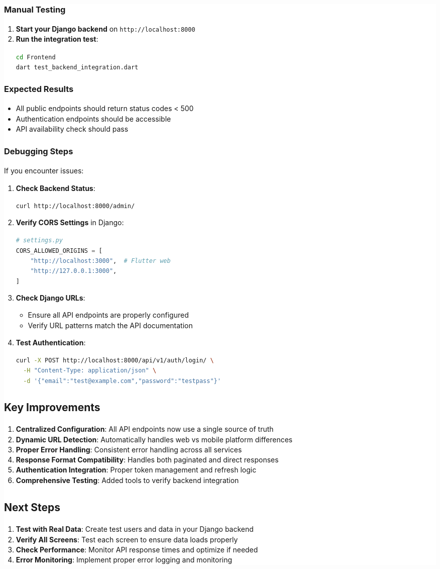 ### Manual Testing
1. **Start your Django backend** on `http://localhost:8000`
2. **Run the integration test**:
   ```bash
   cd Frontend
   dart test_backend_integration.dart
   ```

### Expected Results
- All public endpoints should return status codes < 500
- Authentication endpoints should be accessible
- API availability check should pass

### Debugging Steps
If you encounter issues:

1. **Check Backend Status**:
   ```bash
   curl http://localhost:8000/admin/
   ```

2. **Verify CORS Settings** in Django:
   ```python
   # settings.py
   CORS_ALLOWED_ORIGINS = [
       "http://localhost:3000",  # Flutter web
       "http://127.0.0.1:3000",
   ]
   ```

3. **Check Django URLs**:
   - Ensure all API endpoints are properly configured
   - Verify URL patterns match the API documentation

4. **Test Authentication**:
   ```bash
   curl -X POST http://localhost:8000/api/v1/auth/login/ \
     -H "Content-Type: application/json" \
     -d '{"email":"test@example.com","password":"testpass"}'
   ```

## Key Improvements

1. **Centralized Configuration**: All API endpoints now use a single source of truth
2. **Dynamic URL Detection**: Automatically handles web vs mobile platform differences
3. **Proper Error Handling**: Consistent error handling across all services
4. **Response Format Compatibility**: Handles both paginated and direct responses
5. **Authentication Integration**: Proper token management and refresh logic
6. **Comprehensive Testing**: Added tools to verify backend integration

## Next Steps

1. **Test with Real Data**: Create test users and data in your Django backend
2. **Verify All Screens**: Test each screen to ensure data loads properly
3. **Check Performance**: Monitor API response times and optimize if needed
4. **Error Monitoring**: Implement proper error logging and monitoring
